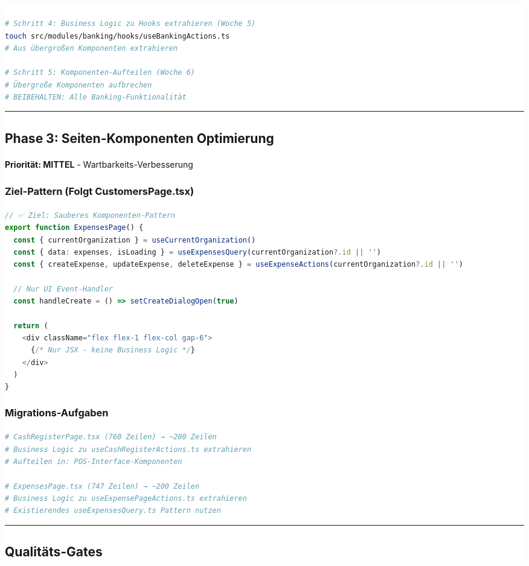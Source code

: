 ```bash

# Schritt 4: Business Logic zu Hooks extrahieren (Woche 5)
touch src/modules/banking/hooks/useBankingActions.ts
# Aus übergroßen Komponenten extrahieren

# Schritt 5: Komponenten-Aufteilen (Woche 6)
# Übergroße Komponenten aufbrechen
# BEIBEHALTEN: Alle Banking-Funktionalität
```

---

## Phase 3: Seiten-Komponenten Optimierung

**Priorität: MITTEL** - Wartbarkeits-Verbesserung

### Ziel-Pattern (Folgt CustomersPage.tsx)
```typescript
// ✅ Ziel: Sauberes Komponenten-Pattern
export function ExpensesPage() {
  const { currentOrganization } = useCurrentOrganization()
  const { data: expenses, isLoading } = useExpensesQuery(currentOrganization?.id || '')
  const { createExpense, updateExpense, deleteExpense } = useExpenseActions(currentOrganization?.id || '')
  
  // Nur UI Event-Handler
  const handleCreate = () => setCreateDialogOpen(true)
  
  return (
    <div className="flex flex-1 flex-col gap-6">
      {/* Nur JSX - keine Business Logic */}
    </div>
  )
}
```

### Migrations-Aufgaben
```bash
# CashRegisterPage.tsx (760 Zeilen) → ~200 Zeilen
# Business Logic zu useCashRegisterActions.ts extrahieren
# Aufteilen in: POS-Interface-Komponenten

# ExpensesPage.tsx (747 Zeilen) → ~200 Zeilen  
# Business Logic zu useExpensePageActions.ts extrahieren
# Existierendes useExpensesQuery.ts Pattern nutzen
```

---

## Qualitäts-Gates

